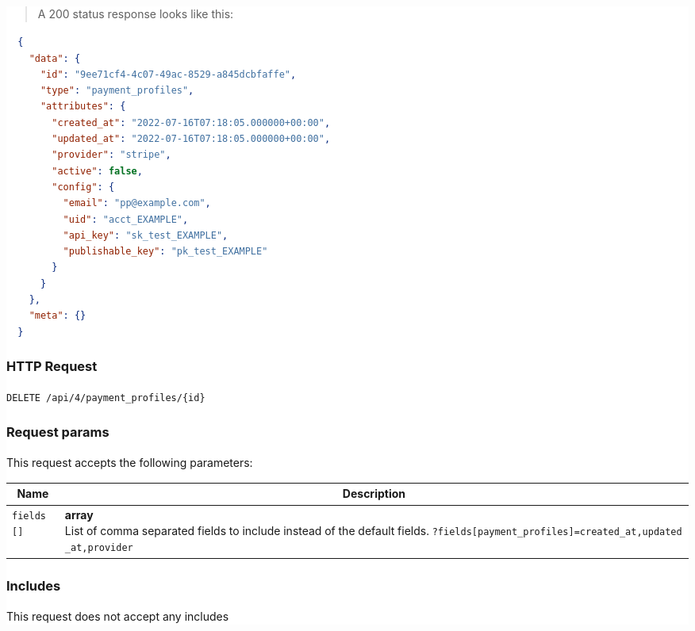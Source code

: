 > A 200 status response looks like this:

```json
  {
    "data": {
      "id": "9ee71cf4-4c07-49ac-8529-a845dcbfaffe",
      "type": "payment_profiles",
      "attributes": {
        "created_at": "2022-07-16T07:18:05.000000+00:00",
        "updated_at": "2022-07-16T07:18:05.000000+00:00",
        "provider": "stripe",
        "active": false,
        "config": {
          "email": "pp@example.com",
          "uid": "acct_EXAMPLE",
          "api_key": "sk_test_EXAMPLE",
          "publishable_key": "pk_test_EXAMPLE"
        }
      }
    },
    "meta": {}
  }
```

### HTTP Request

`DELETE /api/4/payment_profiles/{id}`

### Request params

This request accepts the following parameters:

Name | Description
-- | --
`fields[]` | **array** <br>List of comma separated fields to include instead of the default fields. `?fields[payment_profiles]=created_at,updated_at,provider`


### Includes

This request does not accept any includes